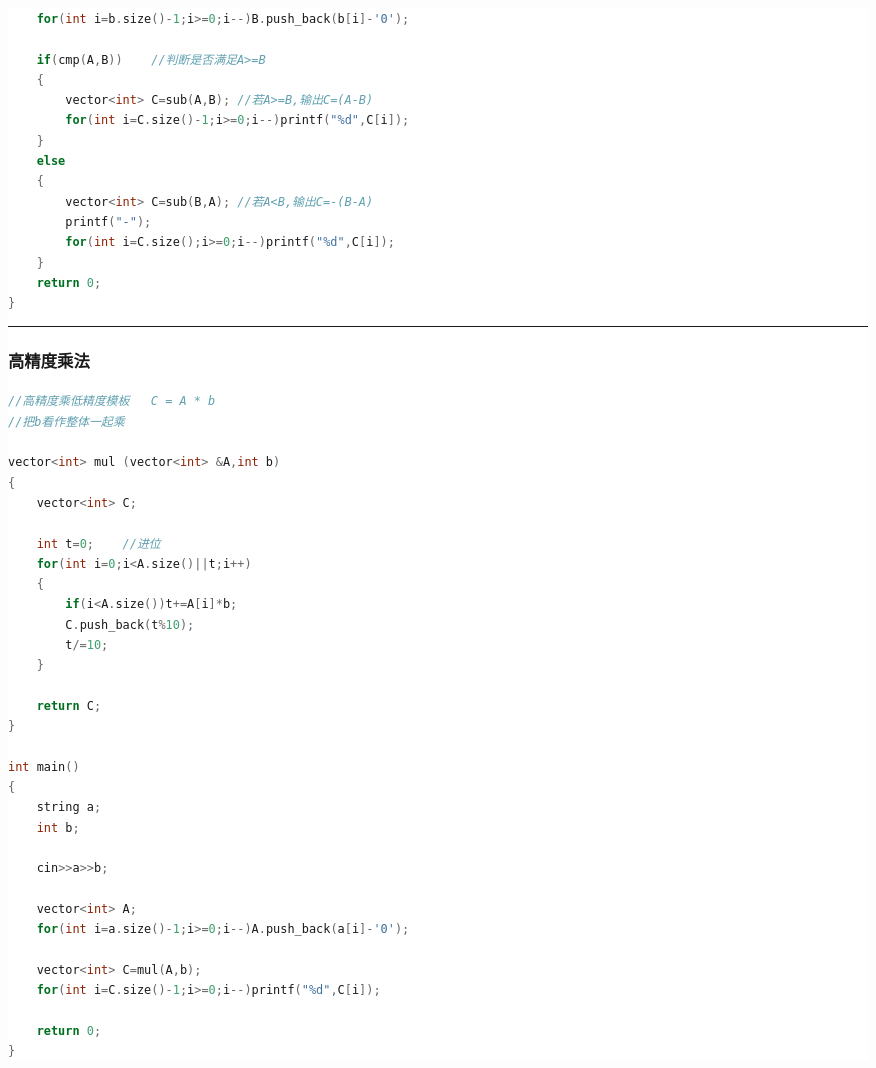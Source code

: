 ```c++
    for(int i=b.size()-1;i>=0;i--)B.push_back(b[i]-'0');
    
    if(cmp(A,B))	//判断是否满足A>=B
    {
        vector<int> C=sub(A,B);	//若A>=B,输出C=(A-B)
        for(int i=C.size()-1;i>=0;i--)printf("%d",C[i]);
    }
    else
    {
        vector<int> C=sub(B,A);	//若A<B,输出C=-(B-A)
        printf("-");
        for(int i=C.size();i>=0;i--)printf("%d",C[i]);
    }
    return 0;
}
```





---

### 高精度乘法

```c++
//高精度乘低精度模板   C = A * b
//把b看作整体一起乘

vector<int> mul (vector<int> &A,int b)
{
    vector<int> C;
    
    int t=0;	//进位
    for(int i=0;i<A.size()||t;i++)
    {
        if(i<A.size())t+=A[i]*b;
        C.push_back(t%10);
        t/=10;
    }
    
    return C;
}

int main()
{
    string a;
    int b;
    
    cin>>a>>b;
    
    vector<int> A;
    for(int i=a.size()-1;i>=0;i--)A.push_back(a[i]-'0');
    
    vector<int> C=mul(A,b);
    for(int i=C.size()-1;i>=0;i--)printf("%d",C[i]);
    
    return 0;
}
```
